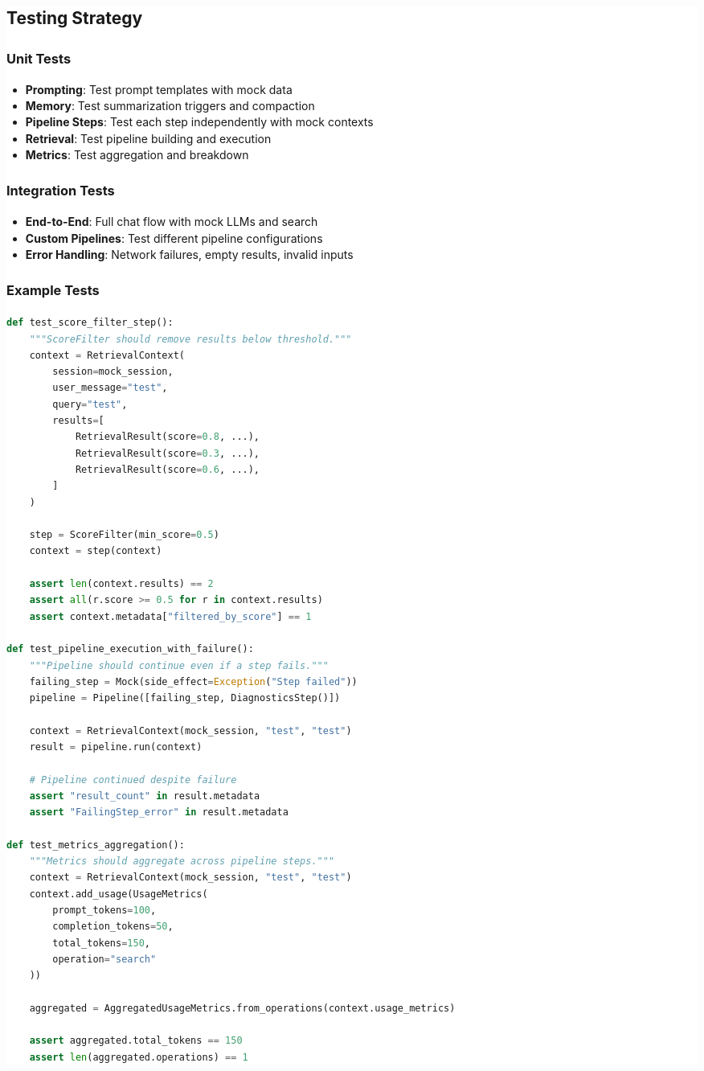 ## Testing Strategy

### Unit Tests
- **Prompting**: Test prompt templates with mock data
- **Memory**: Test summarization triggers and compaction
- **Pipeline Steps**: Test each step independently with mock contexts
- **Retrieval**: Test pipeline building and execution
- **Metrics**: Test aggregation and breakdown

### Integration Tests
- **End-to-End**: Full chat flow with mock LLMs and search
- **Custom Pipelines**: Test different pipeline configurations
- **Error Handling**: Network failures, empty results, invalid inputs

### Example Tests
```python
def test_score_filter_step():
    """ScoreFilter should remove results below threshold."""
    context = RetrievalContext(
        session=mock_session,
        user_message="test",
        query="test",
        results=[
            RetrievalResult(score=0.8, ...),
            RetrievalResult(score=0.3, ...),
            RetrievalResult(score=0.6, ...),
        ]
    )
    
    step = ScoreFilter(min_score=0.5)
    context = step(context)
    
    assert len(context.results) == 2
    assert all(r.score >= 0.5 for r in context.results)
    assert context.metadata["filtered_by_score"] == 1

def test_pipeline_execution_with_failure():
    """Pipeline should continue even if a step fails."""
    failing_step = Mock(side_effect=Exception("Step failed"))
    pipeline = Pipeline([failing_step, DiagnosticsStep()])
    
    context = RetrievalContext(mock_session, "test", "test")
    result = pipeline.run(context)
    
    # Pipeline continued despite failure
    assert "result_count" in result.metadata
    assert "FailingStep_error" in result.metadata

def test_metrics_aggregation():
    """Metrics should aggregate across pipeline steps."""
    context = RetrievalContext(mock_session, "test", "test")
    context.add_usage(UsageMetrics(
        prompt_tokens=100,
        completion_tokens=50,
        total_tokens=150,
        operation="search"
    ))
    
    aggregated = AggregatedUsageMetrics.from_operations(context.usage_metrics)
    
    assert aggregated.total_tokens == 150
    assert len(aggregated.operations) == 1
```